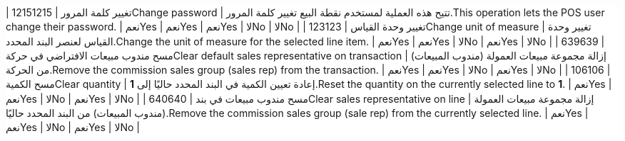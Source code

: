 | <span data-ttu-id="9d4c4-298">1215</span><span class="sxs-lookup"><span data-stu-id="9d4c4-298">1215</span></span> | <span data-ttu-id="9d4c4-299">تغيير كلمة المرور</span><span class="sxs-lookup"><span data-stu-id="9d4c4-299">Change password</span></span> | <span data-ttu-id="9d4c4-300">تتيح هذه العملية لمستخدم نقطة البيع تغيير كلمة المرور.</span><span class="sxs-lookup"><span data-stu-id="9d4c4-300">This operation lets the POS user change their password.</span></span> | <span data-ttu-id="9d4c4-301">نعم</span><span class="sxs-lookup"><span data-stu-id="9d4c4-301">Yes</span></span> | <span data-ttu-id="9d4c4-302">نعم</span><span class="sxs-lookup"><span data-stu-id="9d4c4-302">Yes</span></span> | <span data-ttu-id="9d4c4-303">نعم</span><span class="sxs-lookup"><span data-stu-id="9d4c4-303">Yes</span></span> | <span data-ttu-id="9d4c4-304">لا</span><span class="sxs-lookup"><span data-stu-id="9d4c4-304">No</span></span> | <span data-ttu-id="9d4c4-305">لا</span><span class="sxs-lookup"><span data-stu-id="9d4c4-305">No</span></span> |
| <span data-ttu-id="9d4c4-306">123</span><span class="sxs-lookup"><span data-stu-id="9d4c4-306">123</span></span> | <span data-ttu-id="9d4c4-307">تغيير وحدة القياس</span><span class="sxs-lookup"><span data-stu-id="9d4c4-307">Change unit of measure</span></span> | <span data-ttu-id="9d4c4-308">تغيير وحدة القياس لعنصر البند المحدد.</span><span class="sxs-lookup"><span data-stu-id="9d4c4-308">Change the unit of measure for the selected line item.</span></span> | <span data-ttu-id="9d4c4-309">نعم</span><span class="sxs-lookup"><span data-stu-id="9d4c4-309">Yes</span></span> | <span data-ttu-id="9d4c4-310">نعم</span><span class="sxs-lookup"><span data-stu-id="9d4c4-310">Yes</span></span> | <span data-ttu-id="9d4c4-311">لا</span><span class="sxs-lookup"><span data-stu-id="9d4c4-311">No</span></span> | <span data-ttu-id="9d4c4-312">نعم</span><span class="sxs-lookup"><span data-stu-id="9d4c4-312">Yes</span></span> | <span data-ttu-id="9d4c4-313">لا</span><span class="sxs-lookup"><span data-stu-id="9d4c4-313">No</span></span> |
| <span data-ttu-id="9d4c4-314">639</span><span class="sxs-lookup"><span data-stu-id="9d4c4-314">639</span></span> | <span data-ttu-id="9d4c4-315">مسح مندوب مبيعات الافتراضي في حركة</span><span class="sxs-lookup"><span data-stu-id="9d4c4-315">Clear default sales representative on transaction</span></span> | <span data-ttu-id="9d4c4-316">إزالة مجموعة مبيعات العمولة (مندوب المبيعات) من الحركة.</span><span class="sxs-lookup"><span data-stu-id="9d4c4-316">Remove the commission sales group (sales rep) from the transaction.</span></span> | <span data-ttu-id="9d4c4-317">نعم</span><span class="sxs-lookup"><span data-stu-id="9d4c4-317">Yes</span></span> | <span data-ttu-id="9d4c4-318">نعم</span><span class="sxs-lookup"><span data-stu-id="9d4c4-318">Yes</span></span> | <span data-ttu-id="9d4c4-319">لا</span><span class="sxs-lookup"><span data-stu-id="9d4c4-319">No</span></span> | <span data-ttu-id="9d4c4-320">نعم</span><span class="sxs-lookup"><span data-stu-id="9d4c4-320">Yes</span></span> | <span data-ttu-id="9d4c4-321">لا</span><span class="sxs-lookup"><span data-stu-id="9d4c4-321">No</span></span> |
| <span data-ttu-id="9d4c4-322">106</span><span class="sxs-lookup"><span data-stu-id="9d4c4-322">106</span></span> | <span data-ttu-id="9d4c4-323">مسح الكمية</span><span class="sxs-lookup"><span data-stu-id="9d4c4-323">Clear quantity</span></span> | <span data-ttu-id="9d4c4-324">إعادة تعيين الكمية في البند المحدد حاليًا إلى **1**.</span><span class="sxs-lookup"><span data-stu-id="9d4c4-324">Reset the quantity on the currently selected line to **1**.</span></span> | <span data-ttu-id="9d4c4-325">نعم</span><span class="sxs-lookup"><span data-stu-id="9d4c4-325">Yes</span></span> | <span data-ttu-id="9d4c4-326">نعم</span><span class="sxs-lookup"><span data-stu-id="9d4c4-326">Yes</span></span> | <span data-ttu-id="9d4c4-327">لا</span><span class="sxs-lookup"><span data-stu-id="9d4c4-327">No</span></span> | <span data-ttu-id="9d4c4-328">نعم</span><span class="sxs-lookup"><span data-stu-id="9d4c4-328">Yes</span></span> | <span data-ttu-id="9d4c4-329">لا</span><span class="sxs-lookup"><span data-stu-id="9d4c4-329">No</span></span> |
| <span data-ttu-id="9d4c4-330">640</span><span class="sxs-lookup"><span data-stu-id="9d4c4-330">640</span></span> | <span data-ttu-id="9d4c4-331">مسح مندوب مبيعات في بند</span><span class="sxs-lookup"><span data-stu-id="9d4c4-331">Clear sales representative on line</span></span> | <span data-ttu-id="9d4c4-332">إزالة مجموعة مبيعات العمولة (مندوب المبيعات) من البند المحدد حاليًا.</span><span class="sxs-lookup"><span data-stu-id="9d4c4-332">Remove the commission sales group (sale rep) from the currently selected line.</span></span> | <span data-ttu-id="9d4c4-333">نعم</span><span class="sxs-lookup"><span data-stu-id="9d4c4-333">Yes</span></span> | <span data-ttu-id="9d4c4-334">نعم</span><span class="sxs-lookup"><span data-stu-id="9d4c4-334">Yes</span></span> | <span data-ttu-id="9d4c4-335">لا</span><span class="sxs-lookup"><span data-stu-id="9d4c4-335">No</span></span> | <span data-ttu-id="9d4c4-336">نعم</span><span class="sxs-lookup"><span data-stu-id="9d4c4-336">Yes</span></span> | <span data-ttu-id="9d4c4-337">لا</span><span class="sxs-lookup"><span data-stu-id="9d4c4-337">No</span></span> |